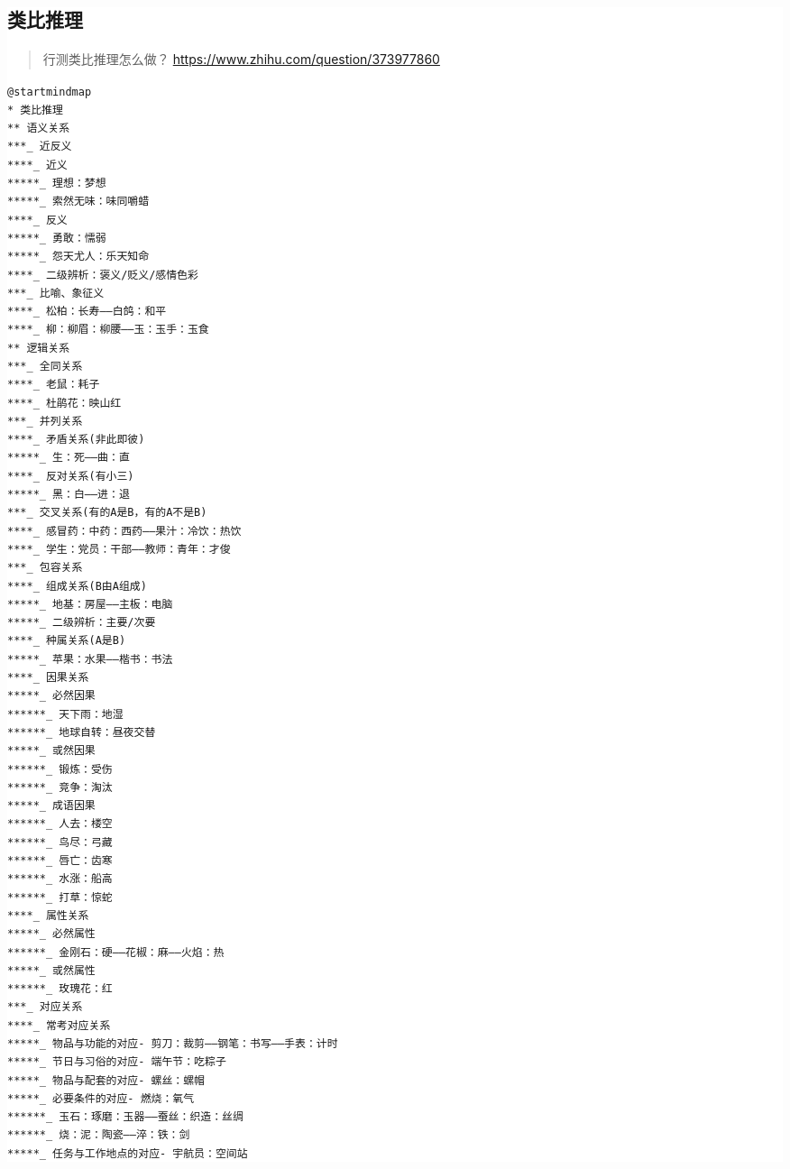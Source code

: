 ## 类比推理

> 行测类比推理怎么做？ https://www.zhihu.com/question/373977860

```puml
@startmindmap
* 类比推理
** 语义关系
***_ 近反义
****_ 近义
*****_ 理想：梦想
*****_ 索然无味：味同嚼蜡
****_ 反义
*****_ 勇敢：懦弱
*****_ 怨天尤人：乐天知命
****_ 二级辨析：褒义/贬义/感情色彩
***_ 比喻、象征义
****_ 松柏：长寿——白鸽：和平
****_ 柳：柳眉：柳腰——玉：玉手：玉食
** 逻辑关系
***_ 全同关系
****_ 老鼠：耗子
****_ 杜鹃花：映山红
***_ 并列关系
****_ 矛盾关系(非此即彼)
*****_ 生：死——曲：直
****_ 反对关系(有小三)
*****_ 黑：白——进：退
***_ 交叉关系(有的A是B，有的A不是B)
****_ 感冒药：中药：西药——果汁：冷饮：热饮
****_ 学生：党员：干部——教师：青年：才俊
***_ 包容关系
****_ 组成关系(B由A组成)
*****_ 地基：房屋——主板：电脑
*****_ 二级辨析：主要/次要
****_ 种属关系(A是B)
*****_ 苹果：水果——楷书：书法
****_ 因果关系
*****_ 必然因果
******_ 天下雨：地湿
******_ 地球自转：昼夜交替
*****_ 或然因果
******_ 锻炼：受伤
******_ 竞争：淘汰
*****_ 成语因果
******_ 人去：楼空
******_ 鸟尽：弓藏
******_ 唇亡：齿寒
******_ 水涨：船高
******_ 打草：惊蛇
****_ 属性关系
*****_ 必然属性
******_ 金刚石：硬——花椒：麻——火焰：热
*****_ 或然属性
******_ 玫瑰花：红
***_ 对应关系
****_ 常考对应关系
*****_ 物品与功能的对应- 剪刀：裁剪——钢笔：书写——手表：计时
*****_ 节日与习俗的对应- 端午节：吃粽子
*****_ 物品与配套的对应- 螺丝：螺帽
*****_ 必要条件的对应- 燃烧：氧气
******_ 玉石：琢磨：玉器——蚕丝：织造：丝绸
******_ 烧：泥：陶瓷——淬：铁：剑
*****_ 任务与工作地点的对应- 宇航员：空间站
```